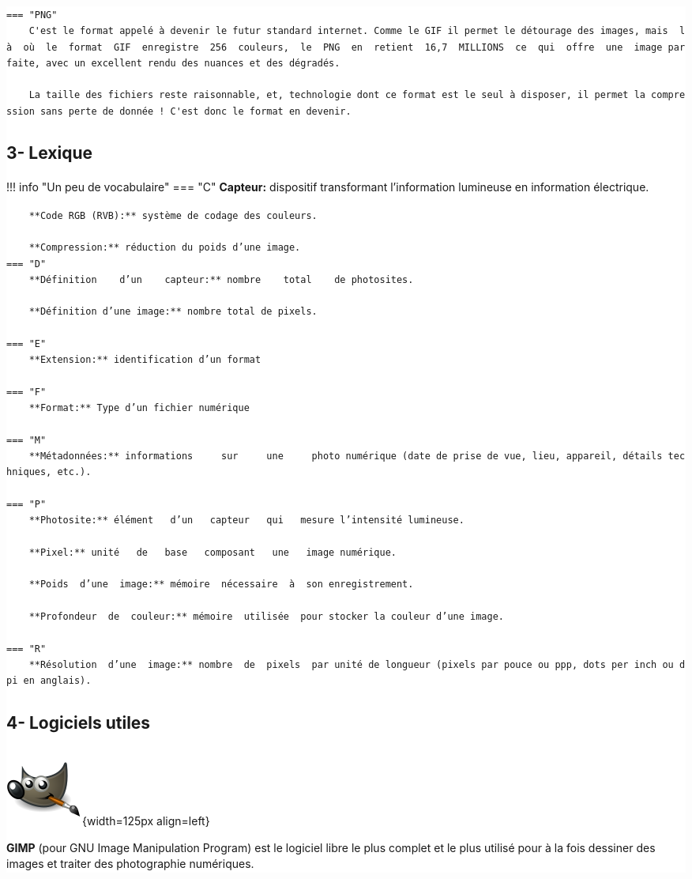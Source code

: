     === "PNG"
        C'est le format appelé à devenir le futur standard internet. Comme le GIF il permet le détourage des images, mais  là  où  le  format  GIF  enregistre  256  couleurs,  le  PNG  en  retient  16,7  MILLIONS  ce  qui  offre  une  image parfaite, avec un excellent rendu des nuances et des dégradés.
        
        La taille des fichiers reste raisonnable, et, technologie dont ce format est le seul à disposer, il permet la compression sans perte de donnée ! C'est donc le format en devenir.

## 3- Lexique

!!! info "Un peu de vocabulaire"
    === "C"
        **Capteur:** dispositif   transformant   l’information lumineuse en information électrique.
        
        **Code RGB (RVB):** système de codage des couleurs.
        
        **Compression:** réduction du poids d’une image.
    === "D"
        **Définition    d’un    capteur:** nombre    total    de photosites.
        
        **Définition d’une image:** nombre total de pixels.
        
    === "E"
        **Extension:** identification d’un format
    
    === "F" 
        **Format:** Type d’un fichier numérique
        
    === "M"
        **Métadonnées:** informations     sur     une     photo numérique (date de prise de vue, lieu, appareil, détails techniques, etc.).
    
    === "P"
        **Photosite:** élément   d’un   capteur   qui   mesure l’intensité lumineuse.
        
        **Pixel:** unité   de   base   composant   une   image numérique.
        
        **Poids  d’une  image:** mémoire  nécessaire  à  son enregistrement.
        
        **Profondeur  de  couleur:** mémoire  utilisée  pour stocker la couleur d’une image.
        
    === "R"
        **Résolution  d’une  image:** nombre  de  pixels  par unité de longueur (pixels par pouce ou ppp, dots per inch ou dpi en anglais).

## 4- Logiciels utiles 

![](The_GIMP_icon.svg){width=125px align=left}

**GIMP** (pour GNU Image Manipulation Program) est le logiciel libre le plus complet et le plus utilisé pour à la fois dessiner des images et traiter des photographie numériques. 
